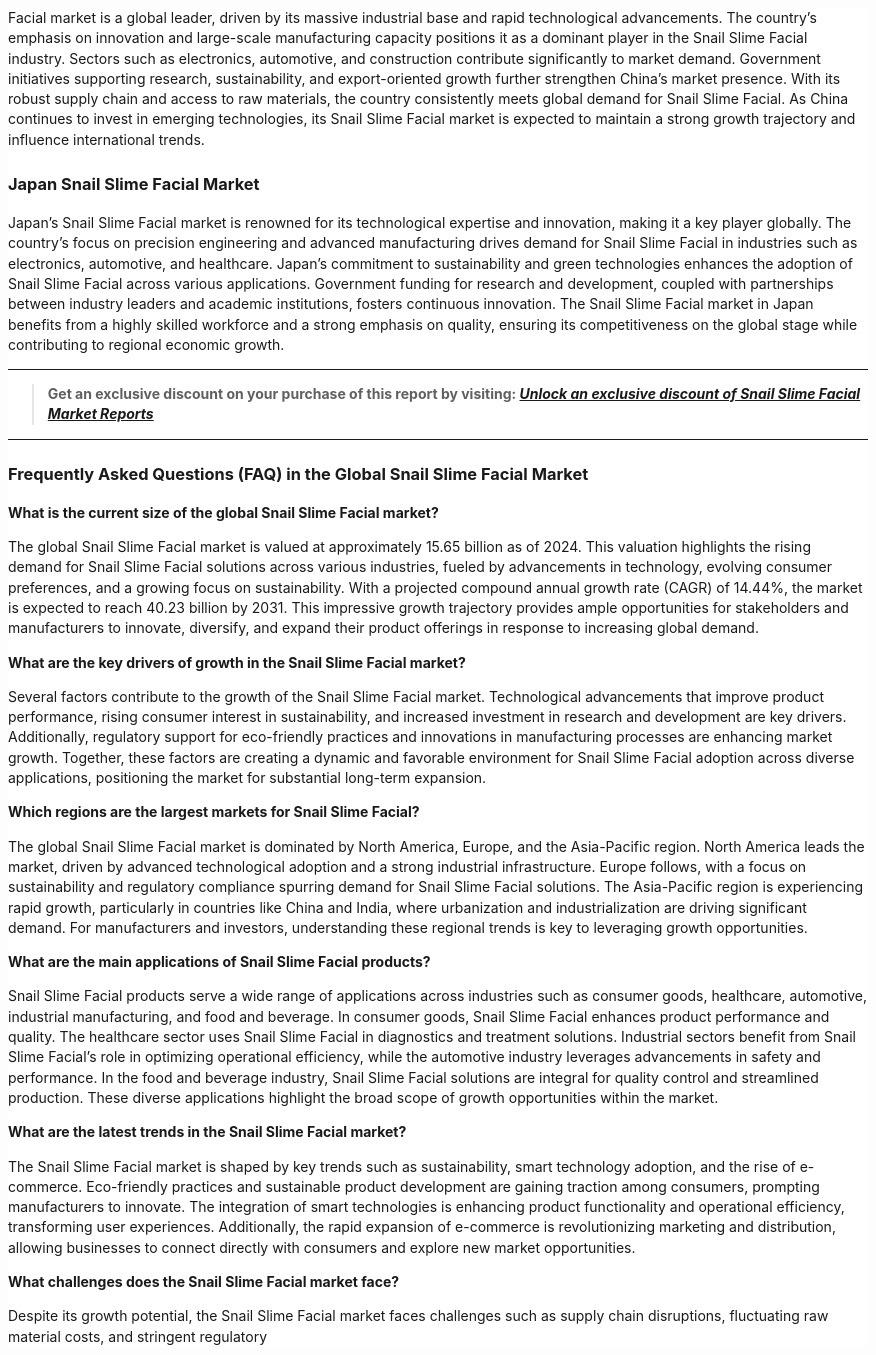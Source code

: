 Facial market is a global leader, driven by its massive industrial base and rapid technological advancements. The country&rsquo;s emphasis on innovation and large-scale manufacturing capacity positions it as a dominant player in the Snail Slime Facial industry. Sectors such as electronics, automotive, and construction contribute significantly to market demand. Government initiatives supporting research, sustainability, and export-oriented growth further strengthen China&rsquo;s market presence. With its robust supply chain and access to raw materials, the country consistently meets global demand for Snail Slime Facial. As China continues to invest in emerging technologies, its Snail Slime Facial market is expected to maintain a strong growth trajectory and influence international trends.</p><h3>Japan Snail Slime Facial Market</h3><p>Japan&rsquo;s Snail Slime Facial market is renowned for its technological expertise and innovation, making it a key player globally. The country&rsquo;s focus on precision engineering and advanced manufacturing drives demand for Snail Slime Facial in industries such as electronics, automotive, and healthcare. Japan&rsquo;s commitment to sustainability and green technologies enhances the adoption of Snail Slime Facial across various applications. Government funding for research and development, coupled with partnerships between industry leaders and academic institutions, fosters continuous innovation. The Snail Slime Facial market in Japan benefits from a highly skilled workforce and a strong emphasis on quality, ensuring its competitiveness on the global stage while contributing to regional economic growth.</p><hr /><blockquote><p><strong>Get an exclusive discount on your purchase of this report by visiting: <em><a href="://marketresearchpulse.com/ask-for-discount/11503?utm_source=Github&amp;utm_medium=0114">Unlock an exclusive discount of Snail Slime Facial Market Reports</a></em>&nbsp;</strong></p></blockquote><hr /><h3>Frequently Asked Questions (FAQ) in the Global Snail Slime Facial Market</h3><p><strong>What is the current size of the global Snail Slime Facial market?</strong></p><p>The global Snail Slime Facial market is valued at approximately 15.65 billion as of 2024. This valuation highlights the rising demand for Snail Slime Facial solutions across various industries, fueled by advancements in technology, evolving consumer preferences, and a growing focus on sustainability. With a projected compound annual growth rate (CAGR) of 14.44%, the market is expected to reach 40.23 billion by 2031. This impressive growth trajectory provides ample opportunities for stakeholders and manufacturers to innovate, diversify, and expand their product offerings in response to increasing global demand.</p><p><strong>What are the key drivers of growth in the Snail Slime Facial market?</strong></p><p>Several factors contribute to the growth of the Snail Slime Facial market. Technological advancements that improve product performance, rising consumer interest in sustainability, and increased investment in research and development are key drivers. Additionally, regulatory support for eco-friendly practices and innovations in manufacturing processes are enhancing market growth. Together, these factors are creating a dynamic and favorable environment for Snail Slime Facial adoption across diverse applications, positioning the market for substantial long-term expansion.</p><p><strong>Which regions are the largest markets for Snail Slime Facial?</strong></p><p>The global Snail Slime Facial market is dominated by North America, Europe, and the Asia-Pacific region. North America leads the market, driven by advanced technological adoption and a strong industrial infrastructure. Europe follows, with a focus on sustainability and regulatory compliance spurring demand for Snail Slime Facial solutions. The Asia-Pacific region is experiencing rapid growth, particularly in countries like China and India, where urbanization and industrialization are driving significant demand. For manufacturers and investors, understanding these regional trends is key to leveraging growth opportunities.</p><p><strong>What are the main applications of Snail Slime Facial products?</strong></p><p>Snail Slime Facial products serve a wide range of applications across industries such as consumer goods, healthcare, automotive, industrial manufacturing, and food and beverage. In consumer goods, Snail Slime Facial enhances product performance and quality. The healthcare sector uses Snail Slime Facial in diagnostics and treatment solutions. Industrial sectors benefit from Snail Slime Facial&rsquo;s role in optimizing operational efficiency, while the automotive industry leverages advancements in safety and performance. In the food and beverage industry, Snail Slime Facial solutions are integral for quality control and streamlined production. These diverse applications highlight the broad scope of growth opportunities within the market.</p><p><strong>What are the latest trends in the Snail Slime Facial market?</strong></p><p>The Snail Slime Facial market is shaped by key trends such as sustainability, smart technology adoption, and the rise of e-commerce. Eco-friendly practices and sustainable product development are gaining traction among consumers, prompting manufacturers to innovate. The integration of smart technologies is enhancing product functionality and operational efficiency, transforming user experiences. Additionally, the rapid expansion of e-commerce is revolutionizing marketing and distribution, allowing businesses to connect directly with consumers and explore new market opportunities.</p><p><strong>What challenges does the Snail Slime Facial market face?</strong></p><p>Despite its growth potential, the Snail Slime Facial market faces challenges such as supply chain disruptions, fluctuating raw material costs, and stringent regulatory